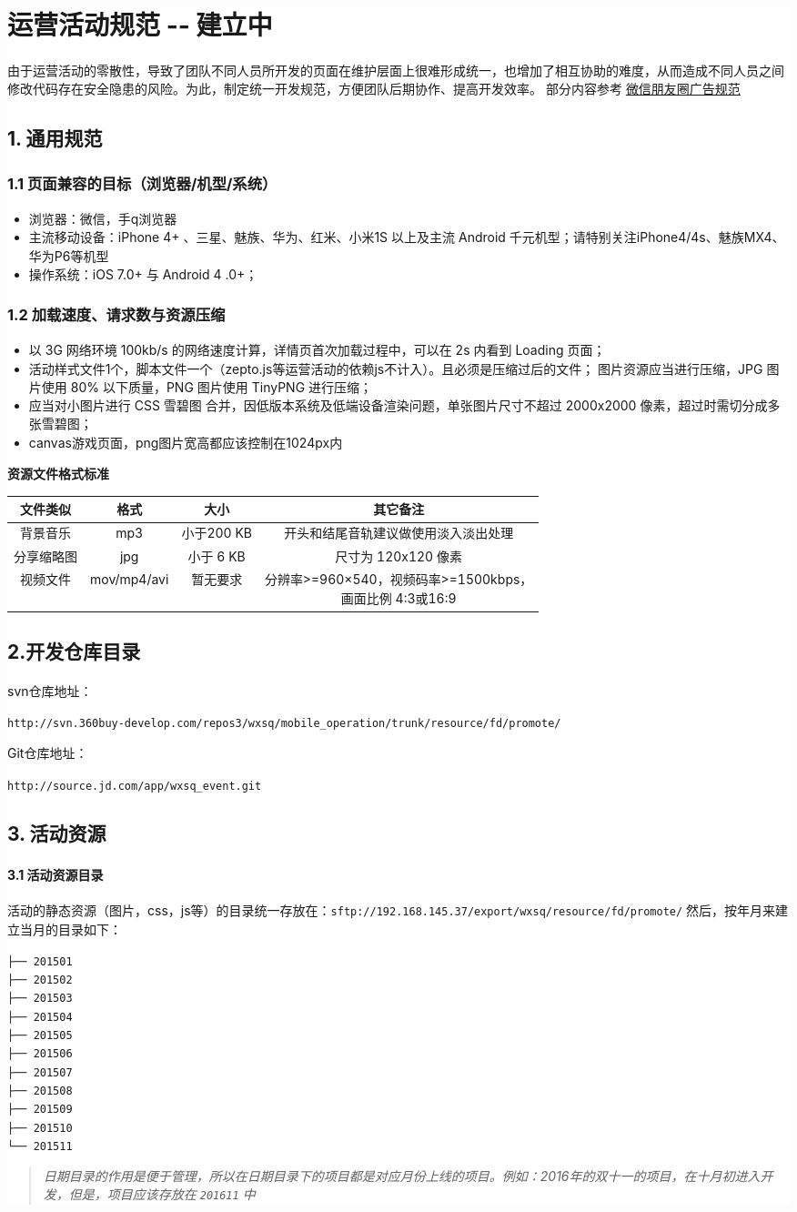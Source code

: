 # 运营活动规范 -- 建立中

由于运营活动的零散性，导致了团队不同人员所开发的页面在维护层面上很难形成统一，也增加了相互协助的难度，从而造成不同人员之间修改代码存在安全隐患的风险。为此，制定统一开发规范，方便团队后期协作、提高开发效率。
部分内容参考 [微信朋友圈广告规范](http://wximg.qq.com/wxp/wxmoment-doc/3.1.html)

## 1. 通用规范

### 1.1 页面兼容的目标（浏览器/机型/系统）
- 浏览器：微信，手q浏览器
- 主流移动设备：iPhone 4+ 、三星、魅族、华为、红米、小米1S 以上及主流 Android 千元机型；请特别关注iPhone4/4s、魅族MX4、华为P6等机型
-  操作系统：iOS 7.0+ 与 Android 4 .0+；


### 1.2 加载速度、请求数与资源压缩

- 以 3G 网络环境 100kb/s 的网络速度计算，详情页首次加载过程中，可以在 2s 内看到 Loading 页面；
- 活动样式文件1个，脚本文件一个（zepto.js等运营活动的依赖js不计入）。且必须是压缩过后的文件；
图片资源应当进行压缩，JPG 图片使用 80% 以下质量，PNG 图片使用 TinyPNG 进行压缩；
- 应当对小图片进行 CSS 雪碧图 合并，因低版本系统及低端设备渲染问题，单张图片尺寸不超过 2000x2000 像素，超过时需切分成多张雪碧图；
- canvas游戏页面，png图片宽高都应该控制在1024px内

**资源文件格式标准**

| 文件类似 |	格式	 | 大小 | 其它备注 |
| :----: | :----: | :----: | :----: |
|背景音乐 | mp3 | 小于200 KB | 开头和结尾音轨建议做使用淡入淡出处理|
|分享缩略图 |	jpg | 小于 6 KB | 尺寸为 120x120 像素 |
|视频文件 | mov/mp4/avi | 暂无要求 | 分辨率>=960×540，视频码率>=1500kbps，<br />画面比例 4:3或16:9|

##  2.开发仓库目录
svn仓库地址：
```
http://svn.360buy-develop.com/repos3/wxsq/mobile_operation/trunk/resource/fd/promote/
```
Git仓库地址：
```
http://source.jd.com/app/wxsq_event.git
```


## 3. 活动资源

#### 3.1 活动资源目录

活动的静态资源（图片，css，js等）的目录统一存放在：`sftp://192.168.145.37/export/wxsq/resource/fd/promote/`
然后，按年月来建立当月的目录如下：
```
├── 201501  
├── 201502  
├── 201503  
├── 201504  
├── 201505  
├── 201506  
├── 201507  
├── 201508  
├── 201509  
├── 201510  
└── 201511  
```
> _日期目录的作用是便于管理，所以在日期目录下的项目都是对应月份上线的项目。例如：2016年的双十一的项目，在十月初进入开发，但是，项目应该存放在 `201611` 中_
